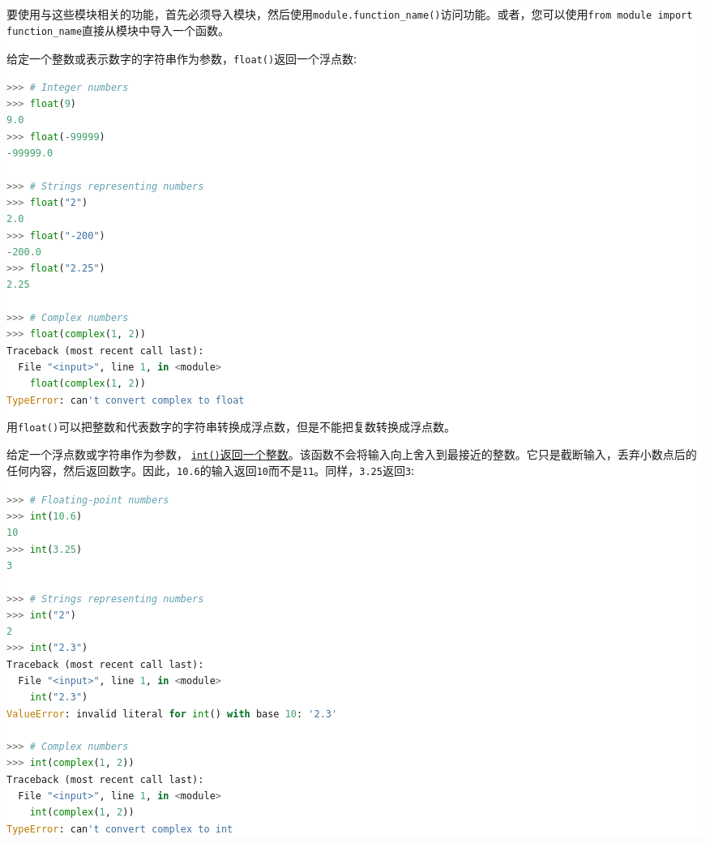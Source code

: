 要使用与这些模块相关的功能，首先必须导入模块，然后使用`module.function_name()`访问功能。或者，您可以使用`from module import function_name`直接从模块中导入一个函数。

给定一个整数或表示数字的字符串作为参数，`float()`返回一个浮点数:

>>>

```py
>>> # Integer numbers
>>> float(9)
9.0
>>> float(-99999)
-99999.0

>>> # Strings representing numbers
>>> float("2")
2.0
>>> float("-200")
-200.0
>>> float("2.25")
2.25

>>> # Complex numbers
>>> float(complex(1, 2))
Traceback (most recent call last):
  File "<input>", line 1, in <module>
    float(complex(1, 2))
TypeError: can't convert complex to float
```

用`float()`可以把整数和代表数字的字符串转换成浮点数，但是不能把复数转换成浮点数。

给定一个浮点数或字符串作为参数， [`int()`返回一个整数](https://realpython.com/convert-python-string-to-int/)。该函数不会将输入向上舍入到最接近的整数。它只是截断输入，丢弃小数点后的任何内容，然后返回数字。因此，`10.6`的输入返回`10`而不是`11`。同样，`3.25`返回`3`:

>>>

```py
>>> # Floating-point numbers
>>> int(10.6)
10
>>> int(3.25)
3

>>> # Strings representing numbers
>>> int("2")
2
>>> int("2.3")
Traceback (most recent call last):
  File "<input>", line 1, in <module>
    int("2.3")
ValueError: invalid literal for int() with base 10: '2.3'

>>> # Complex numbers
>>> int(complex(1, 2))
Traceback (most recent call last):
  File "<input>", line 1, in <module>
    int(complex(1, 2))
TypeError: can't convert complex to int
```
